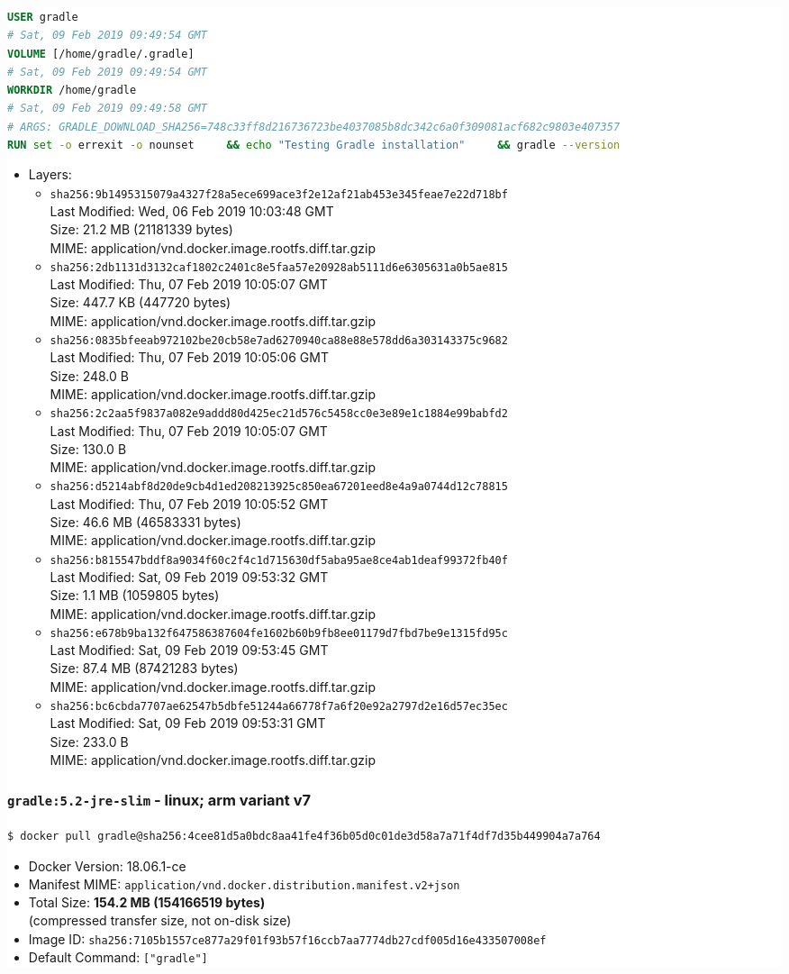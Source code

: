 ```dockerfile
USER gradle
# Sat, 09 Feb 2019 09:49:54 GMT
VOLUME [/home/gradle/.gradle]
# Sat, 09 Feb 2019 09:49:54 GMT
WORKDIR /home/gradle
# Sat, 09 Feb 2019 09:49:58 GMT
# ARGS: GRADLE_DOWNLOAD_SHA256=748c33ff8d216736723be4037085b8dc342c6a0f309081acf682c9803e407357
RUN set -o errexit -o nounset     && echo "Testing Gradle installation"     && gradle --version
```

-	Layers:
	-	`sha256:9b1495315079a4327f28a5ece699ace3f2e12af21ab453e345feae7e22d718bf`  
		Last Modified: Wed, 06 Feb 2019 10:03:48 GMT  
		Size: 21.2 MB (21181339 bytes)  
		MIME: application/vnd.docker.image.rootfs.diff.tar.gzip
	-	`sha256:2db1131d3132caf1802c2401c8e5faa57e20928ab5111d6e6305631a0b5ae815`  
		Last Modified: Thu, 07 Feb 2019 10:05:07 GMT  
		Size: 447.7 KB (447720 bytes)  
		MIME: application/vnd.docker.image.rootfs.diff.tar.gzip
	-	`sha256:0835bfeeab972102be20cb58e7ad6270940ca88e88e578dd6a303143375c9682`  
		Last Modified: Thu, 07 Feb 2019 10:05:06 GMT  
		Size: 248.0 B  
		MIME: application/vnd.docker.image.rootfs.diff.tar.gzip
	-	`sha256:2c2aa5f9837a082e9addd80d425ec21d576c5458cc0e3e89e1c1884e99babfd2`  
		Last Modified: Thu, 07 Feb 2019 10:05:07 GMT  
		Size: 130.0 B  
		MIME: application/vnd.docker.image.rootfs.diff.tar.gzip
	-	`sha256:d5214abf8d20de9cb4d1ed208213925c850ea67201eed8e4a9a0744d12c78815`  
		Last Modified: Thu, 07 Feb 2019 10:05:52 GMT  
		Size: 46.6 MB (46583331 bytes)  
		MIME: application/vnd.docker.image.rootfs.diff.tar.gzip
	-	`sha256:b815547bddf8a9034f60c2f4c1d715630df5aba95ae8ce4ab1deaf99372fb40f`  
		Last Modified: Sat, 09 Feb 2019 09:53:32 GMT  
		Size: 1.1 MB (1059805 bytes)  
		MIME: application/vnd.docker.image.rootfs.diff.tar.gzip
	-	`sha256:e678b9ba132f647586387604fe1602b60b9fb8ee01179d7fbd7be9e1315fd95c`  
		Last Modified: Sat, 09 Feb 2019 09:53:45 GMT  
		Size: 87.4 MB (87421283 bytes)  
		MIME: application/vnd.docker.image.rootfs.diff.tar.gzip
	-	`sha256:bc6cbda7707ae62547b5dbfe51244a66778f7a6f20e92a2797d2e16d57ec35ec`  
		Last Modified: Sat, 09 Feb 2019 09:53:31 GMT  
		Size: 233.0 B  
		MIME: application/vnd.docker.image.rootfs.diff.tar.gzip

### `gradle:5.2-jre-slim` - linux; arm variant v7

```console
$ docker pull gradle@sha256:4cee81d5a0bdc8aa41fe4f36b05d0c01de3d58a7a71f4df7d35b449904a7a764
```

-	Docker Version: 18.06.1-ce
-	Manifest MIME: `application/vnd.docker.distribution.manifest.v2+json`
-	Total Size: **154.2 MB (154166519 bytes)**  
	(compressed transfer size, not on-disk size)
-	Image ID: `sha256:7105b1557ce877a29f01f93b57f16ccb7aa7774db27cdf005d16e433507008ef`
-	Default Command: `["gradle"]`
